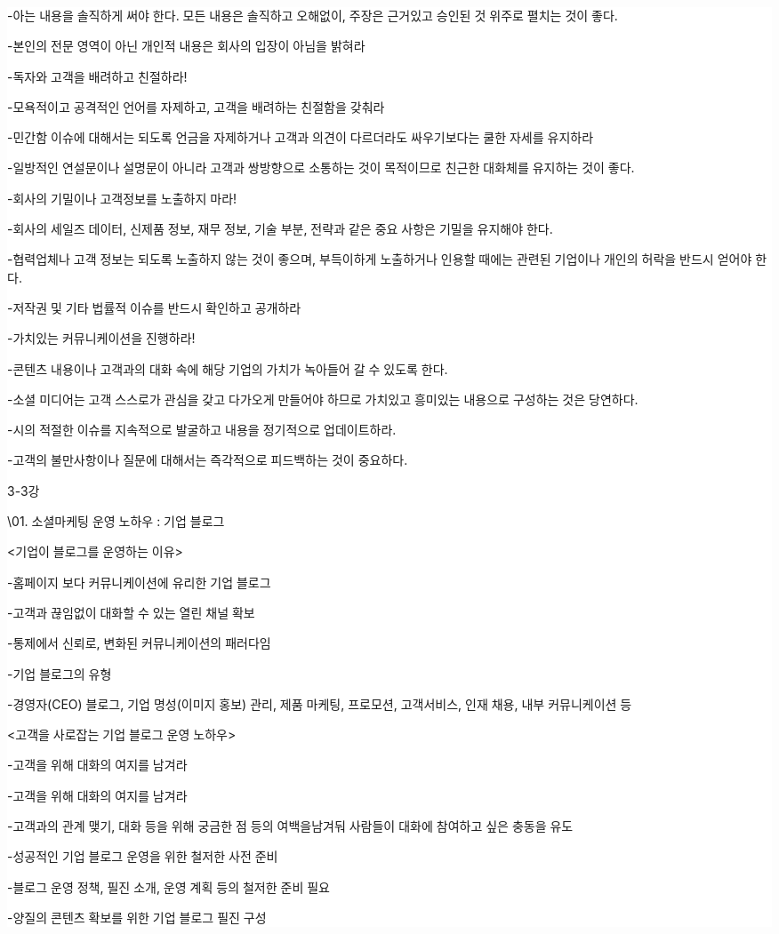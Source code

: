  -아는 내용을 솔직하게 써야 한다. 모든 내용은 솔직하고 오해없이, 주장은 근거있고 승인된 것 위주로 펼치는 것이 좋다.

 -본인의 전문 영역이 아닌 개인적 내용은 회사의 입장이 아님을 밝혀라

 

-독자와 고객을 배려하고 친절하라!

 -모욕적이고 공격적인 언어를 자제하고, 고객을 배려하는 친절함을 갖춰라

 -민간함 이슈에 대해서는 되도록 언금을 자제하거나 고객과 의견이 다르더라도 싸우기보다는 쿨한 자세를 유지하라

 -일방적인 연설문이나 설명문이 아니라 고객과 쌍방향으로 소통하는 것이 목적이므로 친근한 대화체를 유지하는 것이 좋다.

 

-회사의 기밀이나 고객정보를 노출하지 마라!

 -회사의 세일즈 데이터, 신제품 정보, 재무 정보, 기술 부분, 전략과 같은 중요 사항은 기밀을 유지해야 한다.

-협력업체나 고객 정보는 되도록 노출하지 않는 것이 좋으며, 부득이하게 노출하거나 인용할 때에는 관련된 기업이나 개인의 허락을 반드시 얻어야 한다.

-저작권 및 기타 법률적 이슈를 반드시 확인하고 공개하라

 

-가치있는 커뮤니케이션을 진행하라!

 -콘텐츠 내용이나 고객과의 대화 속에 해당 기업의 가치가 녹아들어 갈 수 있도록 한다.

 -소셜 미디어는 고객 스스로가 관심을 갖고 다가오게 만들어야 하므로 가치있고 흥미있는 내용으로 구성하는 것은 당연하다.

 -시의 적절한 이슈를 지속적으로 발굴하고 내용을 정기적으로 업데이트하라.

 -고객의 불만사항이나 질문에 대해서는 즉각적으로 피드백하는 것이 중요하다.

 

3-3강

\01. 소셜마케팅 운영 노하우 : 기업 블로그

<기업이 블로그를 운영하는 이유>

-홈페이지 보다 커뮤니케이션에 유리한 기업 블로그

-고객과 끊임없이 대화할 수 있는 열린 채널 확보

-통제에서 신뢰로, 변화된 커뮤니케이션의 패러다임

-기업 블로그의 유형

 -경영자(CEO) 블로그, 기업 명성(이미지 홍보) 관리, 제품 마케팅, 프로모션, 고객서비스, 인재 채용, 내부 커뮤니케이션 등

 

<고객을 사로잡는 기업 블로그 운영 노하우>

-고객을 위해 대화의 여지를 남겨라

 -고객을 위해 대화의 여지를 남겨라

 -고객과의 관계 맺기, 대화 등을 위해 궁금한 점 등의 여백을남겨둬 사람들이 대화에 참여하고 싶은 충동을 유도

-성공적인 기업 블로그 운영을 위한 철저한 사전 준비

 -블로그 운영 정책, 필진 소개, 운영 계획 등의 철저한 준비 필요

-양질의 콘텐츠 확보를 위한 기업 블로그 필진 구성
